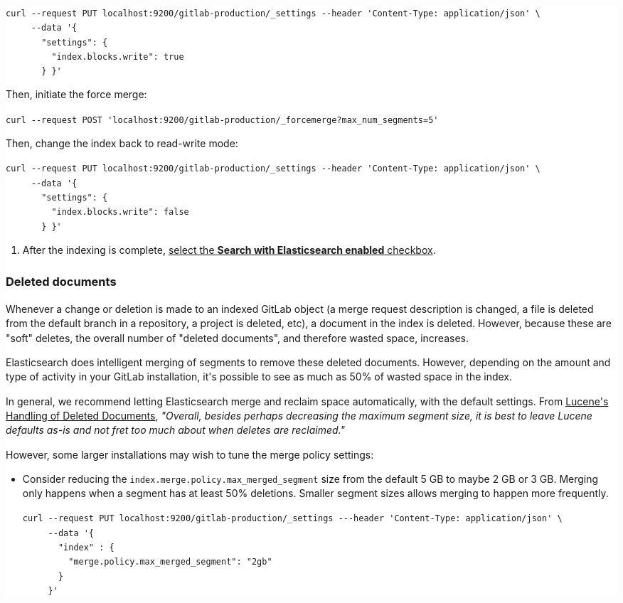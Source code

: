    ```shell
   curl --request PUT localhost:9200/gitlab-production/_settings --header 'Content-Type: application/json' \
        --data '{
          "settings": {
            "index.blocks.write": true
          } }'
   ```

   Then, initiate the force merge:

   ```shell
   curl --request POST 'localhost:9200/gitlab-production/_forcemerge?max_num_segments=5'
   ```

   Then, change the index back to read-write mode:

   ```shell
   curl --request PUT localhost:9200/gitlab-production/_settings --header 'Content-Type: application/json' \
        --data '{
          "settings": {
            "index.blocks.write": false
          } }'
   ```

1. After the indexing is complete, [select the **Search with Elasticsearch enabled** checkbox](#enable-advanced-search).

### Deleted documents

Whenever a change or deletion is made to an indexed GitLab object (a merge request description is changed, a file is deleted from the default branch in a repository, a project is deleted, etc), a document in the index is deleted. However, because these are "soft" deletes, the overall number of "deleted documents", and therefore wasted space, increases.

Elasticsearch does intelligent merging of segments to remove these deleted documents. However, depending on the amount and type of activity in your GitLab installation, it's possible to see as much as 50% of wasted space in the index.

In general, we recommend letting Elasticsearch merge and reclaim space automatically, with the default settings. From [Lucene's Handling of Deleted Documents](https://www.elastic.co/blog/lucenes-handling-of-deleted-documents "Lucene's Handling of Deleted Documents"), _"Overall, besides perhaps decreasing the maximum segment size, it is best to leave Lucene defaults as-is and not fret too much about when deletes are reclaimed."_

However, some larger installations may wish to tune the merge policy settings:

- Consider reducing the `index.merge.policy.max_merged_segment` size from the default 5 GB to maybe 2 GB or 3 GB. Merging only happens when a segment has at least 50% deletions. Smaller segment sizes allows merging to happen more frequently.

  ```shell
  curl --request PUT localhost:9200/gitlab-production/_settings ---header 'Content-Type: application/json' \
       --data '{
         "index" : {
           "merge.policy.max_merged_segment": "2gb"
         }
       }'
  ```
